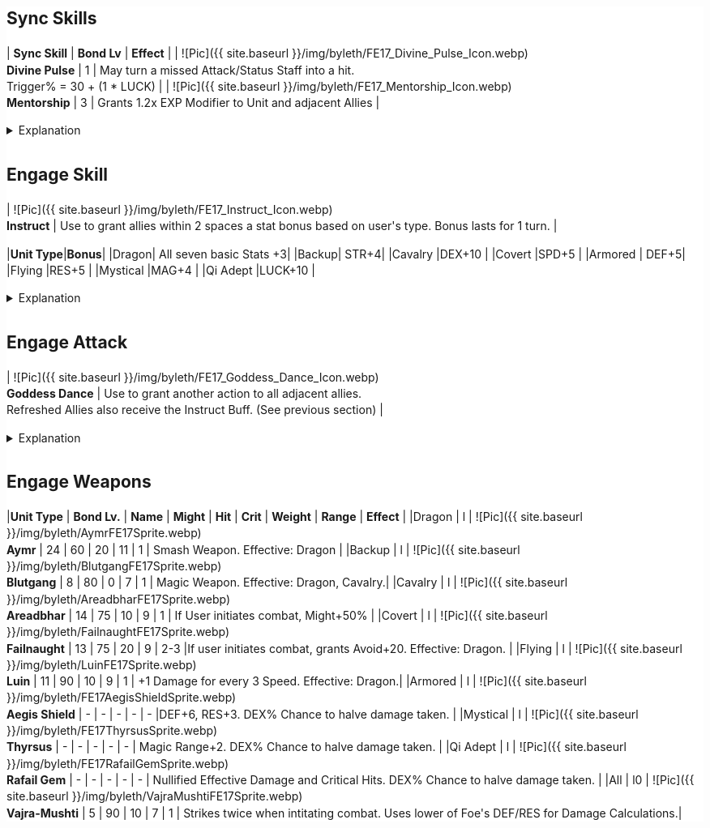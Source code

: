 ## Sync Skills

| **Sync Skill** | **Bond Lv** | **Effect** |
| ![Pic]({{ site.baseurl }}/img/byleth/FE17_Divine_Pulse_Icon.webp) <br> **Divine Pulse** | 1 | May turn a missed Attack/Status Staff into a hit. <br> Trigger% = 30 + (1 * LUCK) | 
| ![Pic]({{ site.baseurl }}/img/byleth/FE17_Mentorship_Icon.webp) <br> **Mentorship** | 3 | Grants 1.2x EXP Modifier to Unit and adjacent Allies |


<details><summary> Explanation </summary></details>
 
## Engage Skill

| ![Pic]({{ site.baseurl }}/img/byleth/FE17_Instruct_Icon.webp) <br> **Instruct** | Use to grant allies within 2 spaces a stat bonus based on user's type. Bonus lasts for 1 turn. |


|**Unit Type**|**Bonus**|
|Dragon| All seven basic Stats +3|
|Backup| STR+4|
|Cavalry |DEX+10 | 
|Covert |SPD+5 |
|Armored | DEF+5|
|Flying |RES+5 |
|Mystical |MAG+4 |
|Qi Adept |LUCK+10 |

<details><summary> Explanation </summary></details>

## Engage Attack

| ![Pic]({{ site.baseurl }}/img/byleth/FE17_Goddess_Dance_Icon.webp) <br> **Goddess Dance**  | Use to grant another action to all adjacent allies. <br> Refreshed Allies also receive the Instruct Buff. (See previous section) |


<details><summary> Explanation </summary></details>

## Engage Weapons 

|**Unit Type** | **Bond Lv.** | **Name** | **Might** | **Hit** | **Crit** | **Weight** | **Range** | **Effect** |
|Dragon | l | ![Pic]({{ site.baseurl }}/img/byleth/AymrFE17Sprite.webp) <br> **Aymr** | 24 | 60 | 20 | 11 | 1 | Smash Weapon. Effective: Dragon |
|Backup | l | ![Pic]({{ site.baseurl }}/img/byleth/BlutgangFE17Sprite.webp) <br> **Blutgang** | 8 | 80 | 0 | 7 | 1 | Magic Weapon. Effective: Dragon, Cavalry.|
|Cavalry | l | ![Pic]({{ site.baseurl }}/img/byleth/AreadbharFE17Sprite.webp) <br> **Areadbhar** | 14 | 75 | 10 | 9 | 1 | If User initiates combat, Might+50% |
|Covert | l | ![Pic]({{ site.baseurl }}/img/byleth/FailnaughtFE17Sprite.webp) <br> **Failnaught** | 13 | 75 | 20 | 9 | 2-3 |If user initiates combat, grants Avoid+20. Effective: Dragon. |
|Flying | l | ![Pic]({{ site.baseurl }}/img/byleth/LuinFE17Sprite.webp) <br> **Luin** | 11 | 90 | 10 | 9 | 1 | +1 Damage for every 3 Speed. Effective: Dragon.|
|Armored | l | ![Pic]({{ site.baseurl }}/img/byleth/FE17AegisShieldSprite.webp) <br> **Aegis Shield** | - | - | - | - | - |DEF+6, RES+3. DEX% Chance to halve damage taken. |
|Mystical | l | ![Pic]({{ site.baseurl }}/img/byleth/FE17ThyrsusSprite.webp) <br> **Thyrsus**  | - | - | - | - | - | Magic Range+2. DEX% Chance to halve damage taken. |
|Qi Adept | l | ![Pic]({{ site.baseurl }}/img/byleth/FE17RafailGemSprite.webp) <br> **Rafail Gem** | - | - | - | - | - | Nullified Effective Damage and Critical Hits. DEX% Chance to halve damage taken. |
|All | l0 | ![Pic]({{ site.baseurl }}/img/byleth/VajraMushtiFE17Sprite.webp) <br> **Vajra-Mushti** | 5 | 90 | 10 | 7 | 1 | Strikes twice when intitating combat. Uses lower of Foe's DEF/RES for Damage Calculations.|
